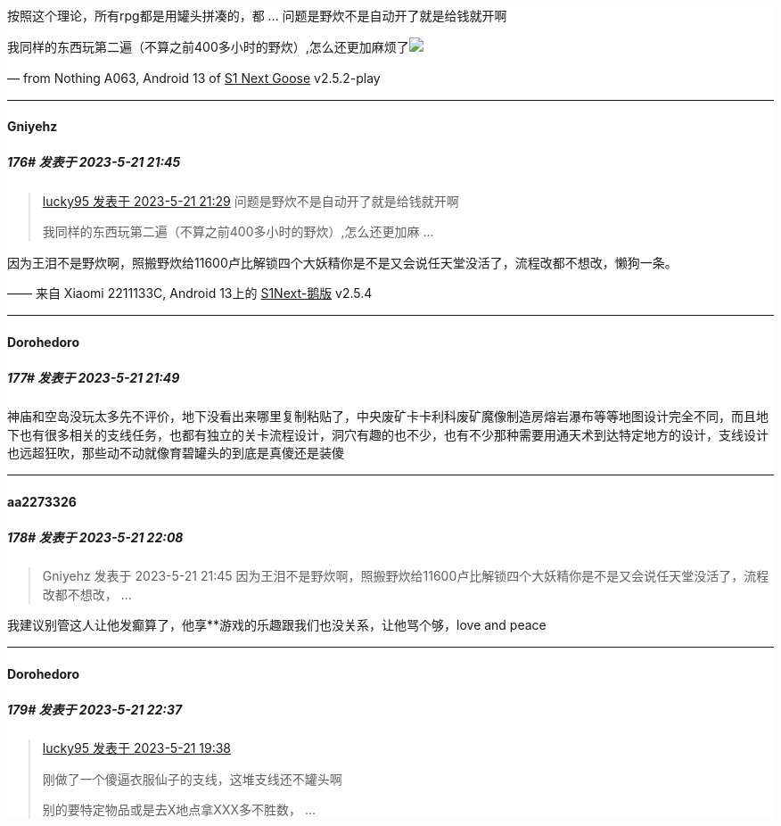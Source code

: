 按照这个理论，所有rpg都是用罐头拼凑的，都 ...</blockquote>
问题是野炊不是自动开了就是给钱就开啊

我同样的东西玩第二遍（不算之前400多小时的野炊）,怎么还更加麻烦了<img src="https://static.saraba1st.com/image/smiley/face2017/067.png" referrerpolicy="no-referrer">

— from Nothing A063, Android 13 of [S1 Next Goose](https://pan.baidu.com/s/1mi43uRm) v2.5.2-play


*****

####  Gniyehz  
##### 176#       发表于 2023-5-21 21:45

<blockquote><a href="httphttps://bbs.saraba1st.com/2b/forum.php?mod=redirect&amp;goto=findpost&amp;pid=60935740&amp;ptid=2135172" target="_blank">lucky95 发表于 2023-5-21 21:29</a>
问题是野炊不是自动开了就是给钱就开啊

我同样的东西玩第二遍（不算之前400多小时的野炊）,怎么还更加麻 ...</blockquote>
因为王泪不是野炊啊，照搬野炊给11600卢比解锁四个大妖精你是不是又会说任天堂没活了，流程改都不想改，懒狗一条。

—— 来自 Xiaomi 2211133C, Android 13上的 [S1Next-鹅版](https://github.com/ykrank/S1-Next/releases) v2.5.4

*****

####  Dorohedoro  
##### 177#       发表于 2023-5-21 21:49

神庙和空岛没玩太多先不评价，地下没看出来哪里复制粘贴了，中央废矿卡卡利科废矿魔像制造房熔岩瀑布等等地图设计完全不同，而且地下也有很多相关的支线任务，也都有独立的关卡流程设计，洞穴有趣的也不少，也有不少那种需要用通天术到达特定地方的设计，支线设计也远超狂吹，那些动不动就像育碧罐头的到底是真傻还是装傻


*****

####  aa2273326  
##### 178#       发表于 2023-5-21 22:08

<blockquote>Gniyehz 发表于 2023-5-21 21:45
因为王泪不是野炊啊，照搬野炊给11600卢比解锁四个大妖精你是不是又会说任天堂没活了，流程改都不想改， ...</blockquote>
我建议别管这人让他发癫算了，他享**游戏的乐趣跟我们也没关系，让他骂个够，love and peace


*****

####  Dorohedoro  
##### 179#       发表于 2023-5-21 22:37

<blockquote><a href="httphttps://bbs.saraba1st.com/2b/forum.php?mod=redirect&amp;goto=findpost&amp;pid=60934368&amp;ptid=2135172" target="_blank">lucky95 发表于 2023-5-21 19:38</a>

刚做了一个傻逼衣服仙子的支线，这堆支线还不罐头啊

别的要特定物品或是去X地点拿XXX多不胜数， ...</blockquote>

